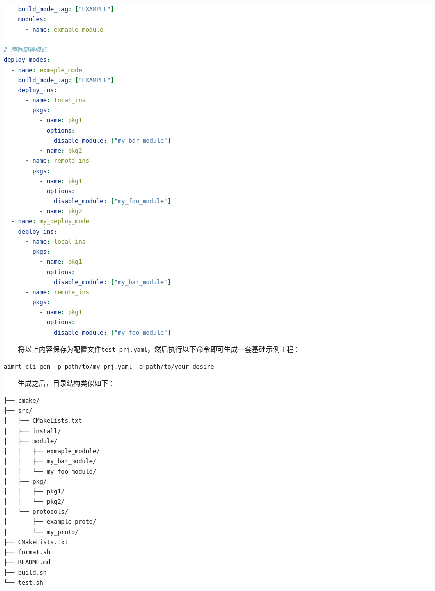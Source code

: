 ```yaml
    build_mode_tag: ["EXAMPLE"]
    modules:
      - name: exmaple_module

# 两种部署模式
deploy_modes:
  - name: exmaple_mode
    build_mode_tag: ["EXAMPLE"]
    deploy_ins:
      - name: local_ins
        pkgs:
          - name: pkg1
            options:
              disable_module: ["my_bar_module"]
          - name: pkg2
      - name: remote_ins
        pkgs:
          - name: pkg1
            options:
              disable_module: ["my_foo_module"]
          - name: pkg2
  - name: my_deploy_mode
    deploy_ins:
      - name: local_ins
        pkgs:
          - name: pkg1
            options:
              disable_module: ["my_bar_module"]
      - name: remote_ins
        pkgs:
          - name: pkg1
            options:
              disable_module: ["my_foo_module"]

```

&emsp;&emsp;将以上内容保存为配置文件`test_prj.yaml`，然后执行以下命令即可生成一套基础示例工程：

```shell
aimrt_cli gen -p path/to/my_prj.yaml -o path/to/your_desire
```

&emsp;&emsp;生成之后，目录结构类似如下：

```
├── cmake/
├── src/
│   ├── CMakeLists.txt
│   ├── install/
│   ├── module/
│   │   ├── exmaple_module/
│   │   ├── my_bar_module/
│   │   └── my_foo_module/
│   ├── pkg/
│   │   ├── pkg1/
│   │   └── pkg2/
│   └── protocols/
│       ├── example_proto/
│       └── my_proto/
├── CMakeLists.txt
├── format.sh
├── README.md
├── build.sh
└── test.sh
```
